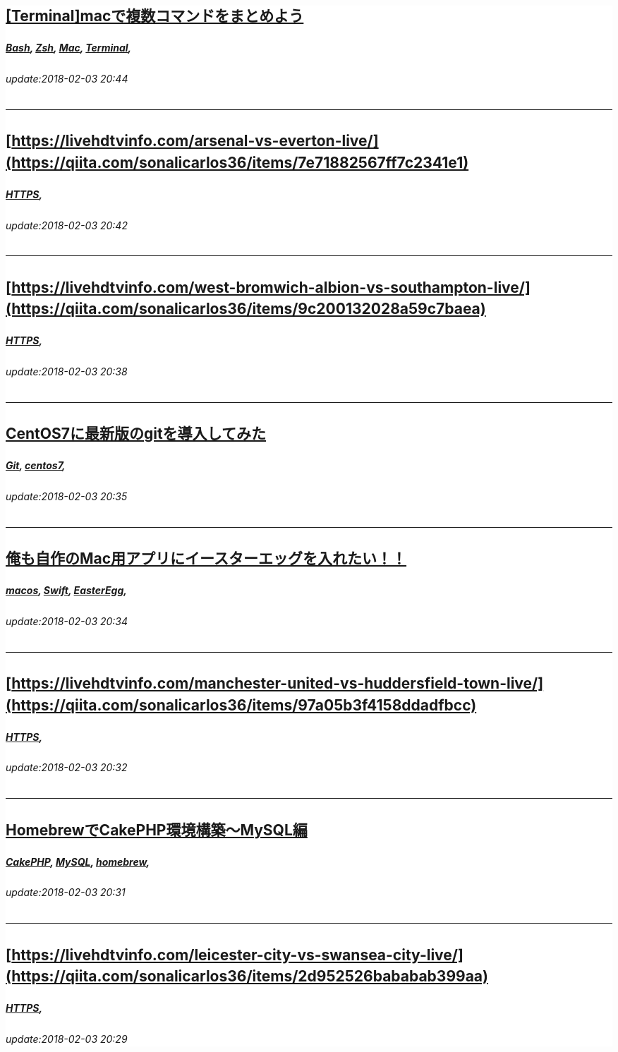 ## [[Terminal]macで複数コマンドをまとめよう](https://qiita.com/dach1_ken/items/eb5a16a6ce3043a903af)
##### [Bash](https://qiita.com/tags/Bash), [Zsh](https://qiita.com/tags/Zsh), [Mac](https://qiita.com/tags/Mac), [Terminal](https://qiita.com/tags/Terminal), 
###### update:2018-02-03 20:44
---
## [https://livehdtvinfo.com/arsenal-vs-everton-live/](https://qiita.com/sonalicarlos36/items/7e71882567ff7c2341e1)
##### [HTTPS](https://qiita.com/tags/HTTPS), 
###### update:2018-02-03 20:42
---
## [https://livehdtvinfo.com/west-bromwich-albion-vs-southampton-live/](https://qiita.com/sonalicarlos36/items/9c200132028a59c7baea)
##### [HTTPS](https://qiita.com/tags/HTTPS), 
###### update:2018-02-03 20:38
---
## [CentOS7に最新版のgitを導入してみた](https://qiita.com/kod314/items/2a0b30ded6063f389771)
##### [Git](https://qiita.com/tags/Git), [centos7](https://qiita.com/tags/centos7), 
###### update:2018-02-03 20:35
---
## [俺も自作のMac用アプリにイースターエッグを入れたい！！](https://qiita.com/salexkidd@github/items/93bd1ffeaa045b6050a8)
##### [macos](https://qiita.com/tags/macos), [Swift](https://qiita.com/tags/Swift), [EasterEgg](https://qiita.com/tags/EasterEgg), 
###### update:2018-02-03 20:34
---
## [https://livehdtvinfo.com/manchester-united-vs-huddersfield-town-live/](https://qiita.com/sonalicarlos36/items/97a05b3f4158ddadfbcc)
##### [HTTPS](https://qiita.com/tags/HTTPS), 
###### update:2018-02-03 20:32
---
## [HomebrewでCakePHP環境構築〜MySQL編](https://qiita.com/33yuki/items/80ed7ed46aed4eb8559f)
##### [CakePHP](https://qiita.com/tags/CakePHP), [MySQL](https://qiita.com/tags/MySQL), [homebrew](https://qiita.com/tags/homebrew), 
###### update:2018-02-03 20:31
---
## [https://livehdtvinfo.com/leicester-city-vs-swansea-city-live/](https://qiita.com/sonalicarlos36/items/2d952526bababab399aa)
##### [HTTPS](https://qiita.com/tags/HTTPS), 
###### update:2018-02-03 20:29